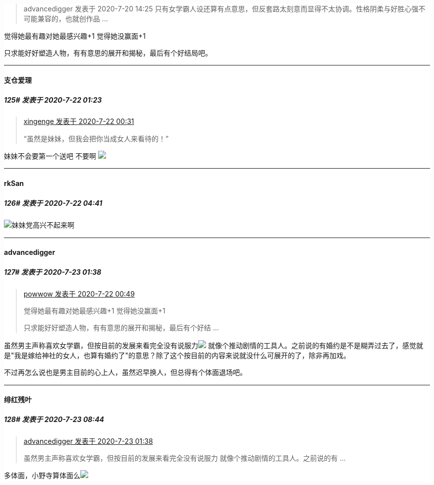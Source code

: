
<blockquote>advancedigger 发表于 2020-7-20 14:25
只有女学霸人设还算有点意思，但反套路太刻意而显得不太协调。性格阴柔与好胜心强不可能兼容的，也就创作品 ...</blockquote>
觉得她最有趣对她最感兴趣+1 觉得她没赢面+1 

只求能好好塑造人物，有有意思的展开和揭秘，最后有个好结局吧。


-----

####  支仓爱理  
##### 125#       发表于 2020-7-22 01:23


<blockquote><a href="httphttps://bbs.saraba1st.com/2b/forum.php?mod=redirect&amp;goto=findpost&amp;pid=48179517&amp;ptid=1906697" target="_blank">xingenge 发表于 2020-7-22 00:31</a>

“虽然是妹妹，但我会把你当成女人来看待的！”</blockquote>
妹妹不会要第一个送吧 不要啊 <img src="https://static.saraba1st.com/image/smiley/face2017/140.png" referrerpolicy="no-referrer">


-----

####  rkSan  
##### 126#       发表于 2020-7-22 04:41


<img src="https://static.saraba1st.com/image/smiley/face2017/018.png" referrerpolicy="no-referrer">妹妹党高兴不起来啊


-----

####  advancedigger  
##### 127#       发表于 2020-7-23 01:38


<blockquote><a href="httphttps://bbs.saraba1st.com/2b/forum.php?mod=redirect&amp;goto=findpost&amp;pid=48179619&amp;ptid=1906697" target="_blank">powwow 发表于 2020-7-22 00:49</a>

觉得她最有趣对她最感兴趣+1 觉得她没赢面+1 

只求能好好塑造人物，有有意思的展开和揭秘，最后有个好结 ...</blockquote>
虽然男主声称喜欢女学霸，但按目前的发展来看完全没有说服力<img src="https://static.saraba1st.com/image/smiley/face2017/067.png" referrerpolicy="no-referrer"> 就像个推动剧情的工具人。之前说的有婚约是不是糊弄过去了，感觉就是"我是嫁给神社的女人，也算有婚约了"的意思？除了这个按目前的内容来说就没什么可展开的了，除非再加戏。

不过再怎么说也是男主目前的心上人，虽然迟早换人，但总得有个体面退场吧。


-----

####  绯红残叶  
##### 128#       发表于 2020-7-23 08:44


<blockquote><a href="httphttps://bbs.saraba1st.com/2b/forum.php?mod=redirect&amp;goto=findpost&amp;pid=48189460&amp;ptid=1906697" target="_blank">advancedigger 发表于 2020-7-23 01:38</a>

虽然男主声称喜欢女学霸，但按目前的发展来看完全没有说服力 就像个推动剧情的工具人。之前说的有 ...</blockquote>
多体面，小野寺算体面么<img src="https://static.saraba1st.com/image/smiley/face2017/067.png" referrerpolicy="no-referrer">
